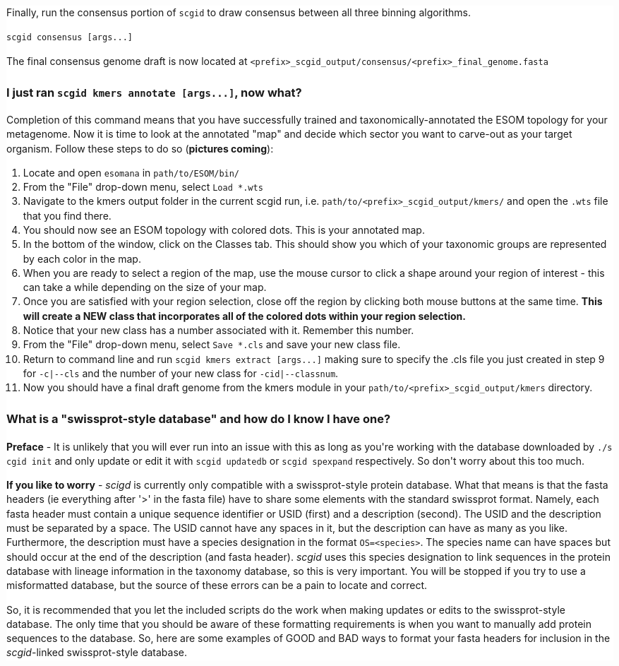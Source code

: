 Finally, run the consensus portion of `scgid` to draw consensus between all three binning algorithms.

`scgid consensus [args...]`

The final consensus genome draft is now located at `<prefix>_scgid_output/consensus/<prefix>_final_genome.fasta` 

### I just ran `scgid kmers annotate [args...]`, now what?
Completion of this command means that you have successfully trained and taxonomically-annotated the ESOM topology for your metagenome. Now it is time to look at the annotated "map" and decide which sector you want to carve-out as your target organism. Follow these steps to do so (**pictures coming**):   
1. Locate and open `esomana` in `path/to/ESOM/bin/`  
2. From the "File" drop-down menu, select `Load *.wts`  
3. Navigate to the kmers output folder in the current scgid run, i.e. `path/to/<prefix>_scgid_output/kmers/` and open the `.wts` file that you find there.
4. You should now see an ESOM topology with colored dots. This is your annotated map.  
5. In the bottom of the window, click on the Classes tab. This should show you which of your taxonomic groups are represented by each color in the map.  
6. When you are ready to select a region of the map, use the mouse cursor to click a shape around your region of interest - this can take a while depending on the size of your map.  
7. Once you are satisfied with your region selection, close off the region by clicking both mouse buttons at the same time. **This will create a NEW class that incorporates all of the colored dots within your region selection.**  
8. Notice that your new class has a number associated with it. Remember this number.   
9. From the "File" drop-down menu, select `Save *.cls` and save your new class file.  
10. Return to command line and run `scgid kmers extract [args...]` making sure to specify the .cls file you just created in step 9 for `-c|--cls` and the number of your new class for `-cid|--classnum`.  
11. Now you should have a final draft genome from the kmers module in your `path/to/<prefix>_scgid_output/kmers` directory.

### What is a "swissprot-style database" and how do I know I have one?
**Preface** - It is unlikely that you will ever run into an issue with this as long as you're working with the database downloaded by `./scgid init` and only update or edit it with `scgid updatedb` or `scgid spexpand` respectively. So don't worry about this too much.

**If you like to worry** - *scigd* is currently only compatible with a swissprot-style protein database. What that means is that the fasta headers (ie everything after '>' in the fasta file) have to share some elements with the standard swissprot format. Namely, each fasta header must contain a unique sequence identifier or USID (first) and a description (second). The USID and the description must be separated by a space. The USID cannot have any spaces in it, but the description can have as many as you like. Furthermore, the description must have a species designation in the format `OS=<species>`. The species name can have spaces but should occur at the end of the description (and fasta header). *scgid* uses this species designation to link sequences in the protein database with lineage information in the taxonomy database, so this is very important. You will be stopped if you try to use a misformatted database, but the source of these errors can be a pain to locate and correct. 

So, it is recommended that you let the included scripts do the work when making updates or edits to the swissprot-style database. The only time that you should be aware of these formatting requirements is when you want to manually add protein sequences to the database. So, here are some examples of GOOD and BAD ways to format your fasta headers for inclusion in the *scgid*-linked swissprot-style database.
